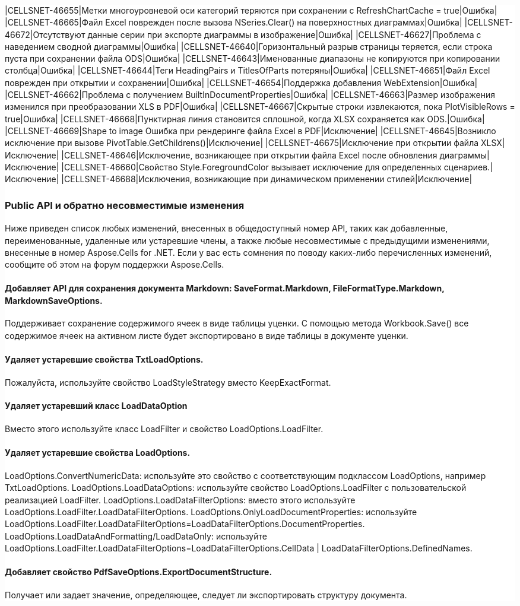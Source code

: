 |CELLSNET-46655|Метки многоуровневой оси категорий теряются при сохранении с RefreshChartCache = true|Ошибка|
|CELLSNET-46665|Файл Excel поврежден после вызова NSeries.Clear() на поверхностных диаграммах|Ошибка|
|CELLSNET-46672|Отсутствуют данные серии при экспорте диаграммы в изображение|Ошибка|
|CELLSNET-46627|Проблема с наведением сводной диаграммы|Ошибка|
|CELLSNET-46640|Горизонтальный разрыв страницы теряется, если строка пуста при сохранении файла ODS|Ошибка|
|CELLSNET-46643|Именованные диапазоны не копируются при копировании столбца|Ошибка|
|CELLSNET-46644|Теги HeadingPairs и TitlesOfParts потеряны|Ошибка|
|CELLSNET-46651|Файл Excel поврежден при открытии и сохранении|Ошибка|
|CELLSNET-46654|Поддержка добавления WebExtension|Ошибка|
|CELLSNET-46662|Проблема с получением BuiltInDocumentProperties|Ошибка|
|CELLSNET-46663|Размер изображения изменился при преобразовании XLS в PDF|Ошибка|
|CELLSNET-46667|Скрытые строки извлекаются, пока PlotVisibleRows = true|Ошибка|
|CELLSNET-46668|Пунктирная линия становится сплошной, когда XLSX сохраняется как ODS.|Ошибка|
|CELLSNET-46669|Shape to image Ошибка при рендеринге файла Excel в PDF|Исключение|
|CELLSNET-46645|Возникло исключение при вызове PivotTable.GetChildrens()|Исключение|
|CELLSNET-46675|Исключение при открытии файла XLSX|Исключение|
|CELLSNET-46646|Исключение, возникающее при открытии файла Excel после обновления диаграммы|Исключение|
|CELLSNET-46660|Свойство Style.ForegroundColor вызывает исключение для определенных сценариев.|Исключение|
|CELLSNET-46688|Исключения, возникающие при динамическом применении стилей|Исключение|
### **Public API и обратно несовместимые изменения**
Ниже приведен список любых изменений, внесенных в общедоступный номер API, таких как добавленные, переименованные, удаленные или устаревшие члены, а также любые несовместимые с предыдущими изменениями, внесенные в номер Aspose.Cells for .NET. Если у вас есть сомнения по поводу каких-либо перечисленных изменений, сообщите об этом на форум поддержки Aspose.Cells.
#### **Добавляет API для сохранения документа Markdown: SaveFormat.Markdown, FileFormatType.Markdown, MarkdownSaveOptions.**
Поддерживает сохранение содержимого ячеек в виде таблицы уценки. С помощью метода Workbook.Save() все содержимое ячеек на активном листе будет экспортировано в виде таблицы в документе уценки.
#### **Удаляет устаревшие свойства TxtLoadOptions.**
Пожалуйста, используйте свойство LoadStyleStrategy вместо KeepExactFormat.
#### **Удаляет устаревший класс LoadDataOption**
Вместо этого используйте класс LoadFilter и свойство LoadOptions.LoadFilter.
#### **Удаляет устаревшие свойства LoadOptions.**
LoadOptions.ConvertNumericData: используйте это свойство с соответствующим подклассом LoadOptions, например TxtLoadOptions.
LoadOptions.LoadDataOptions: используйте свойство LoadOptions.LoadFilter с пользовательской реализацией LoadFilter.
LoadOptions.LoadDataFilterOptions: вместо этого используйте LoadOptions.LoadFilter.LoadDataFilterOptions.
LoadOptions.OnlyLoadDocumentProperties: используйте LoadOptions.LoadFilter.LoadDataFilterOptions=LoadDataFilterOptions.DocumentProperties.
LoadOptions.LoadDataAndFormatting/LoadDataOnly: используйте LoadOptions.LoadFilter.LoadDataFilterOptions=LoadDataFilterOptions.CellData | LoadDataFilterOptions.DefinedNames.
#### **Добавляет свойство PdfSaveOptions.ExportDocumentStructure.**
Получает или задает значение, определяющее, следует ли экспортировать структуру документа.